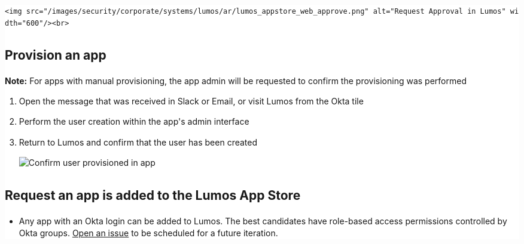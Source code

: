     <img src="/images/security/corporate/systems/lumos/ar/lumos_appstore_web_approve.png" alt="Request Approval in Lumos" width="600"/><br>

## Provision an app

**Note:** For apps with manual provisioning, the app admin will be requested to confirm the provisioning was performed

1. Open the message that was received in Slack or Email, or visit Lumos from the Okta tile
2. Perform the user creation within the app's admin interface
3. Return to Lumos and confirm that the user has been created

    <img src="/images/security/corporate/systems/lumos/ar/lumos_appstore_slack_provision.png" alt="Confirm user provisioned in app" width="600"/><br>

## Request an app is added to the Lumos App Store

- Any app with an Okta login can be added to Lumos. The best candidates have role-based access permissions controlled by Okta groups. [Open an issue](https://gitlab.com/gitlab-com/gl-security/corp/issue-tracker/-/issues/new?issuable_template=lumos_appstore_add_app) to be scheduled for a future iteration.
